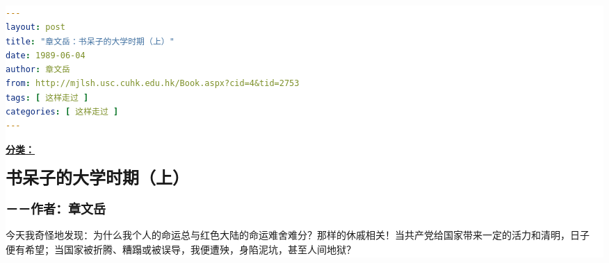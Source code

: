 ```yaml
---
layout: post
title: "章文岳：书呆子的大学时期（上）"
date: 1989-06-04
author: 章文岳
from: http://mjlsh.usc.cuhk.edu.hk/Book.aspx?cid=4&tid=2753
tags: [ 这样走过 ]
categories: [ 这样走过 ]
---
```


<div style="margin: 15px 10px 10px 0px;">
 <div>
  <span id="ctl00_ContentPlaceHolder1_chapter1_SubjectLabel" style="font-weight:bold;text-decoration:underline;">
   分类：
  </span>
 </div>
 
 
 
 
 
 <p class="MsoNormal">
  <o:p>
   <b>
    <font size="4">
    </font>
   </b>
  </o:p>
 </p>
 <p class="MsoNormal">
  <b>
   <span lang="ZH-CN" style="font-family: 宋体;">
    <font size="5">
     书呆子的大学时期（上）
    </font>
   </span>
   <font size="4">
    <o:p>
    </o:p>
   </font>
  </b>
 </p>
 <p class="MsoNormal">
  <b>
   <font size="4">
    <span lang="ZH-CN" style='font-family:宋体;mso-ascii-font-family:
"Times New Roman"'>
     －－作者：章文岳
    </span>
    <o:p>
    </o:p>
   </font>
  </b>
 </p>
 <p class="MsoNormal">
  <o:p>
  </o:p>
 </p>
 <p class="MsoNormal">
  <span lang="ZH-CN" style='font-family:宋体;mso-ascii-font-family:
"Times New Roman"'>
   今天我奇怪地发现：为什么我个人的命运总与红色大陆的命运难舍难分？那样的休戚相关！当共产党给国家带来一定的活力和清明，日子便有希望；当国家被折腾、糟蹋或被误导，我便遭殃，身陷泥坑，甚至人间地狱？
  </span>
